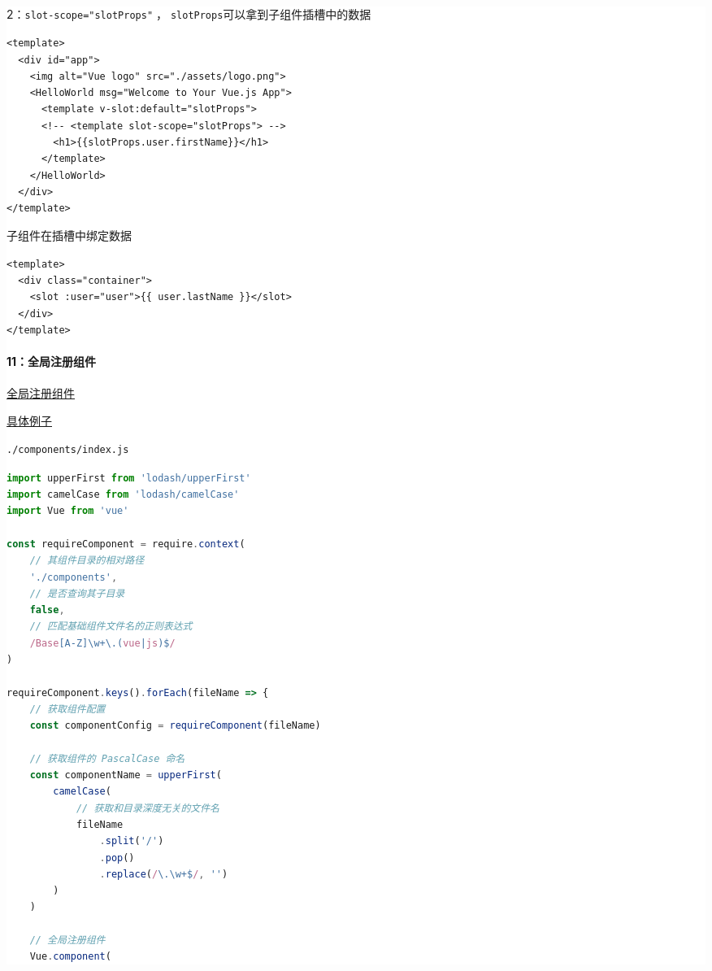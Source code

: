 2：`slot-scope="slotProps"` ， `slotProps`可以拿到子组件插槽中的数据

```vue
<template>
  <div id="app">
    <img alt="Vue logo" src="./assets/logo.png">
    <HelloWorld msg="Welcome to Your Vue.js App"> 
      <template v-slot:default="slotProps">
      <!-- <template slot-scope="slotProps"> -->
        <h1>{{slotProps.user.firstName}}</h1>
      </template>
    </HelloWorld>
  </div>
</template>
```

子组件在插槽中绑定数据

```vue
<template>
  <div class="container">
    <slot :user="user">{{ user.lastName }}</slot>
  </div>
</template>
```



#### 11：全局注册组件

[全局注册组件](https://cn.vuejs.org/v2/guide/components-registration.html#%E5%9F%BA%E7%A1%80%E7%BB%84%E4%BB%B6%E7%9A%84%E8%87%AA%E5%8A%A8%E5%8C%96%E5%85%A8%E5%B1%80%E6%B3%A8%E5%86%8C)

[具体例子](https://github.com/bencodezen/vue-enterprise-boilerplate/blob/main/src/components/_globals.js)

`./components/index.js`

```js
import upperFirst from 'lodash/upperFirst'
import camelCase from 'lodash/camelCase'
import Vue from 'vue'

const requireComponent = require.context(
    // 其组件目录的相对路径
    './components',
    // 是否查询其子目录
    false,
    // 匹配基础组件文件名的正则表达式
    /Base[A-Z]\w+\.(vue|js)$/
)

requireComponent.keys().forEach(fileName => {
    // 获取组件配置
    const componentConfig = requireComponent(fileName)

    // 获取组件的 PascalCase 命名
    const componentName = upperFirst(
        camelCase(
            // 获取和目录深度无关的文件名
            fileName
                .split('/')
                .pop()
                .replace(/\.\w+$/, '')
        )
    )

    // 全局注册组件
    Vue.component(
```